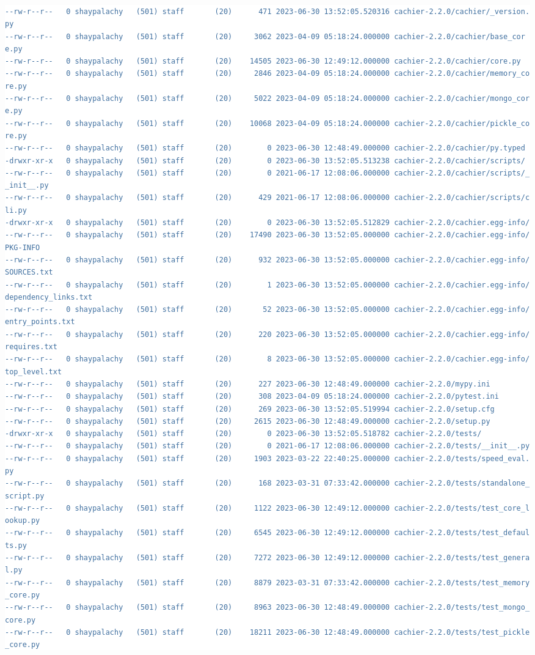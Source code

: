 ```diff
--rw-r--r--   0 shaypalachy   (501) staff       (20)      471 2023-06-30 13:52:05.520316 cachier-2.2.0/cachier/_version.py
--rw-r--r--   0 shaypalachy   (501) staff       (20)     3062 2023-04-09 05:18:24.000000 cachier-2.2.0/cachier/base_core.py
--rw-r--r--   0 shaypalachy   (501) staff       (20)    14505 2023-06-30 12:49:12.000000 cachier-2.2.0/cachier/core.py
--rw-r--r--   0 shaypalachy   (501) staff       (20)     2846 2023-04-09 05:18:24.000000 cachier-2.2.0/cachier/memory_core.py
--rw-r--r--   0 shaypalachy   (501) staff       (20)     5022 2023-04-09 05:18:24.000000 cachier-2.2.0/cachier/mongo_core.py
--rw-r--r--   0 shaypalachy   (501) staff       (20)    10068 2023-04-09 05:18:24.000000 cachier-2.2.0/cachier/pickle_core.py
--rw-r--r--   0 shaypalachy   (501) staff       (20)        0 2023-06-30 12:48:49.000000 cachier-2.2.0/cachier/py.typed
-drwxr-xr-x   0 shaypalachy   (501) staff       (20)        0 2023-06-30 13:52:05.513238 cachier-2.2.0/cachier/scripts/
--rw-r--r--   0 shaypalachy   (501) staff       (20)        0 2021-06-17 12:08:06.000000 cachier-2.2.0/cachier/scripts/__init__.py
--rw-r--r--   0 shaypalachy   (501) staff       (20)      429 2021-06-17 12:08:06.000000 cachier-2.2.0/cachier/scripts/cli.py
-drwxr-xr-x   0 shaypalachy   (501) staff       (20)        0 2023-06-30 13:52:05.512829 cachier-2.2.0/cachier.egg-info/
--rw-r--r--   0 shaypalachy   (501) staff       (20)    17490 2023-06-30 13:52:05.000000 cachier-2.2.0/cachier.egg-info/PKG-INFO
--rw-r--r--   0 shaypalachy   (501) staff       (20)      932 2023-06-30 13:52:05.000000 cachier-2.2.0/cachier.egg-info/SOURCES.txt
--rw-r--r--   0 shaypalachy   (501) staff       (20)        1 2023-06-30 13:52:05.000000 cachier-2.2.0/cachier.egg-info/dependency_links.txt
--rw-r--r--   0 shaypalachy   (501) staff       (20)       52 2023-06-30 13:52:05.000000 cachier-2.2.0/cachier.egg-info/entry_points.txt
--rw-r--r--   0 shaypalachy   (501) staff       (20)      220 2023-06-30 13:52:05.000000 cachier-2.2.0/cachier.egg-info/requires.txt
--rw-r--r--   0 shaypalachy   (501) staff       (20)        8 2023-06-30 13:52:05.000000 cachier-2.2.0/cachier.egg-info/top_level.txt
--rw-r--r--   0 shaypalachy   (501) staff       (20)      227 2023-06-30 12:48:49.000000 cachier-2.2.0/mypy.ini
--rw-r--r--   0 shaypalachy   (501) staff       (20)      308 2023-04-09 05:18:24.000000 cachier-2.2.0/pytest.ini
--rw-r--r--   0 shaypalachy   (501) staff       (20)      269 2023-06-30 13:52:05.519994 cachier-2.2.0/setup.cfg
--rw-r--r--   0 shaypalachy   (501) staff       (20)     2615 2023-06-30 12:48:49.000000 cachier-2.2.0/setup.py
-drwxr-xr-x   0 shaypalachy   (501) staff       (20)        0 2023-06-30 13:52:05.518782 cachier-2.2.0/tests/
--rw-r--r--   0 shaypalachy   (501) staff       (20)        0 2021-06-17 12:08:06.000000 cachier-2.2.0/tests/__init__.py
--rw-r--r--   0 shaypalachy   (501) staff       (20)     1903 2023-03-22 22:40:25.000000 cachier-2.2.0/tests/speed_eval.py
--rw-r--r--   0 shaypalachy   (501) staff       (20)      168 2023-03-31 07:33:42.000000 cachier-2.2.0/tests/standalone_script.py
--rw-r--r--   0 shaypalachy   (501) staff       (20)     1122 2023-06-30 12:49:12.000000 cachier-2.2.0/tests/test_core_lookup.py
--rw-r--r--   0 shaypalachy   (501) staff       (20)     6545 2023-06-30 12:49:12.000000 cachier-2.2.0/tests/test_defaults.py
--rw-r--r--   0 shaypalachy   (501) staff       (20)     7272 2023-06-30 12:49:12.000000 cachier-2.2.0/tests/test_general.py
--rw-r--r--   0 shaypalachy   (501) staff       (20)     8879 2023-03-31 07:33:42.000000 cachier-2.2.0/tests/test_memory_core.py
--rw-r--r--   0 shaypalachy   (501) staff       (20)     8963 2023-06-30 12:48:49.000000 cachier-2.2.0/tests/test_mongo_core.py
--rw-r--r--   0 shaypalachy   (501) staff       (20)    18211 2023-06-30 12:48:49.000000 cachier-2.2.0/tests/test_pickle_core.py
```